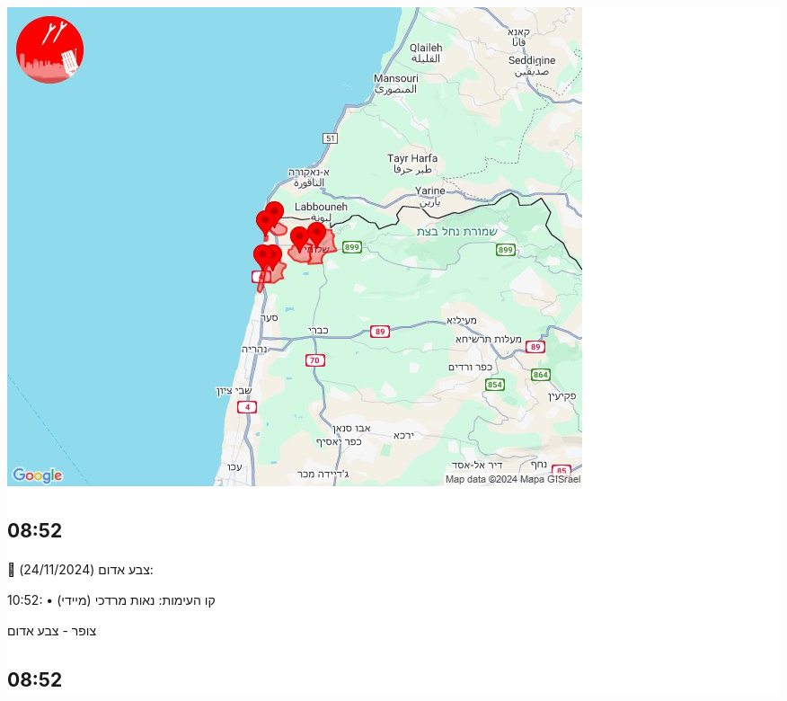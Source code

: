 ![Photo](images/37341.jpg)

## 08:52

🔴 צבע אדום (24/11/2024):

10:52:
• קו העימות: נאות מרדכי (מיידי)

צופר - צבע אדום

## 08:52
